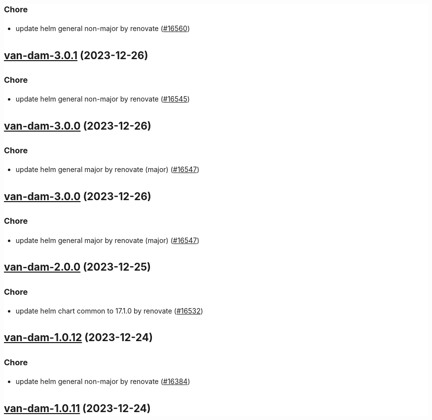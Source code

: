 ### Chore

- update helm general non-major by renovate ([#16560](https://github.com/truecharts/charts/issues/16560))

## [van-dam-3.0.1](https://github.com/truecharts/charts/compare/van-dam-3.0.0...van-dam-3.0.1) (2023-12-26)

### Chore

- update helm general non-major by renovate ([#16545](https://github.com/truecharts/charts/issues/16545))

## [van-dam-3.0.0](https://github.com/truecharts/charts/compare/van-dam-2.0.0...van-dam-3.0.0) (2023-12-26)

### Chore

- update helm general major by renovate (major) ([#16547](https://github.com/truecharts/charts/issues/16547))

## [van-dam-3.0.0](https://github.com/truecharts/charts/compare/van-dam-2.0.0...van-dam-3.0.0) (2023-12-26)

### Chore

- update helm general major by renovate (major) ([#16547](https://github.com/truecharts/charts/issues/16547))

## [van-dam-2.0.0](https://github.com/truecharts/charts/compare/van-dam-1.0.12...van-dam-2.0.0) (2023-12-25)

### Chore

- update helm chart common to 17.1.0 by renovate ([#16532](https://github.com/truecharts/charts/issues/16532))

## [van-dam-1.0.12](https://github.com/truecharts/charts/compare/van-dam-1.0.11...van-dam-1.0.12) (2023-12-24)

### Chore

- update helm general non-major by renovate ([#16384](https://github.com/truecharts/charts/issues/16384))

## [van-dam-1.0.11](https://github.com/truecharts/charts/compare/van-dam-1.0.10...van-dam-1.0.11) (2023-12-24)
